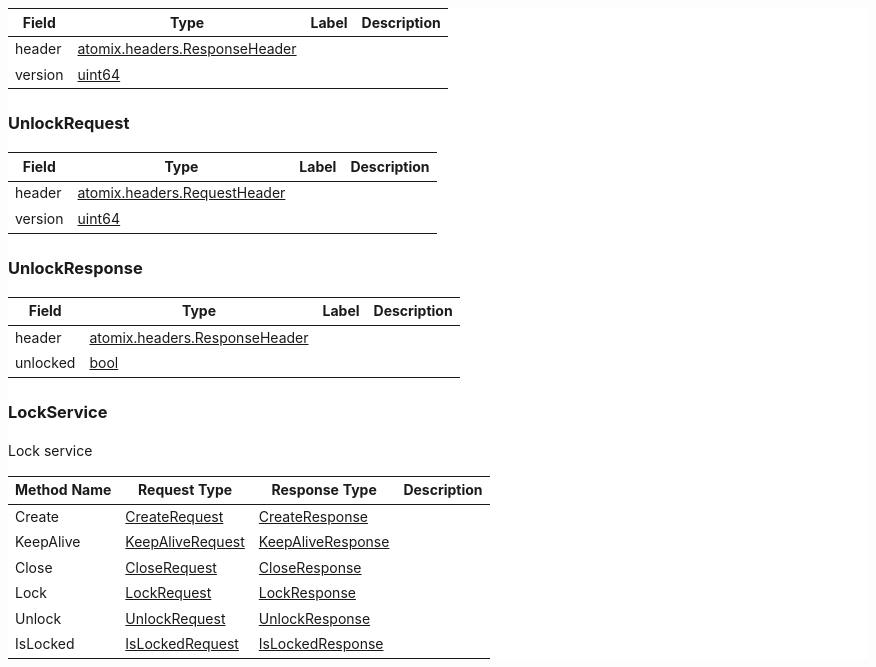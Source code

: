 | Field | Type | Label | Description |
| ----- | ---- | ----- | ----------- |
| header | [atomix.headers.ResponseHeader](#atomix.headers.ResponseHeader) |  |  |
| version | [uint64](#uint64) |  |  |






<a name="atomix.lock.UnlockRequest"></a>

### UnlockRequest



| Field | Type | Label | Description |
| ----- | ---- | ----- | ----------- |
| header | [atomix.headers.RequestHeader](#atomix.headers.RequestHeader) |  |  |
| version | [uint64](#uint64) |  |  |






<a name="atomix.lock.UnlockResponse"></a>

### UnlockResponse



| Field | Type | Label | Description |
| ----- | ---- | ----- | ----------- |
| header | [atomix.headers.ResponseHeader](#atomix.headers.ResponseHeader) |  |  |
| unlocked | [bool](#bool) |  |  |





 

 

 


<a name="atomix.lock.LockService"></a>

### LockService
Lock service

| Method Name | Request Type | Response Type | Description |
| ----------- | ------------ | ------------- | ------------|
| Create | [CreateRequest](#atomix.lock.CreateRequest) | [CreateResponse](#atomix.lock.CreateResponse) |  |
| KeepAlive | [KeepAliveRequest](#atomix.lock.KeepAliveRequest) | [KeepAliveResponse](#atomix.lock.KeepAliveResponse) |  |
| Close | [CloseRequest](#atomix.lock.CloseRequest) | [CloseResponse](#atomix.lock.CloseResponse) |  |
| Lock | [LockRequest](#atomix.lock.LockRequest) | [LockResponse](#atomix.lock.LockResponse) |  |
| Unlock | [UnlockRequest](#atomix.lock.UnlockRequest) | [UnlockResponse](#atomix.lock.UnlockResponse) |  |
| IsLocked | [IsLockedRequest](#atomix.lock.IsLockedRequest) | [IsLockedResponse](#atomix.lock.IsLockedResponse) |  |

